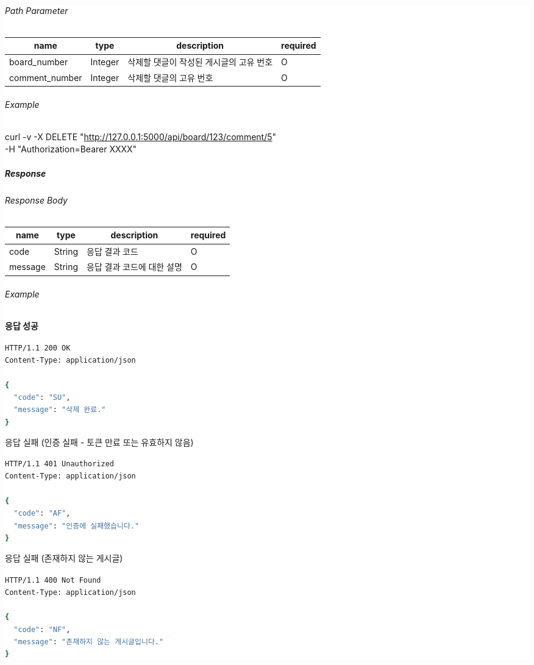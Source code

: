 ###### Path Parameter
| name | type | description | required |
|---|---|---|---|
| board_number | Integer | 삭제할 댓글이 작성된 게시글의 고유 번호 | O |
| comment_number | Integer | 삭제할 댓글의 고유 번호 | O |

###### Example
curl -v -X DELETE "http://127.0.0.1:5000/api/board/123/comment/5" \
 -H "Authorization=Bearer XXXX"

##### Response

###### Response Body

| name | type | description | required |
|---|---|---|---|
| code | String | 응답 결과 코드 | O |
| message | String | 응답 결과 코드에 대한 설명 | O |

###### Example

**응답 성공**
```bash
HTTP/1.1 200 OK
Content-Type: application/json

{
  "code": "SU",
  "message": "삭제 완료."
}
```

응답 실패 (인증 실패 - 토큰 만료 또는 유효하지 않음)
```bash
HTTP/1.1 401 Unauthorized
Content-Type: application/json

{
  "code": "AF",
  "message": "인증에 실패했습니다."
}
```

응답 실패 (존재하지 않는 게시글)
```bash
HTTP/1.1 400 Not Found
Content-Type: application/json

{
  "code": "NF",
  "message": "존재하지 않는 게시글입니다."
}
```
